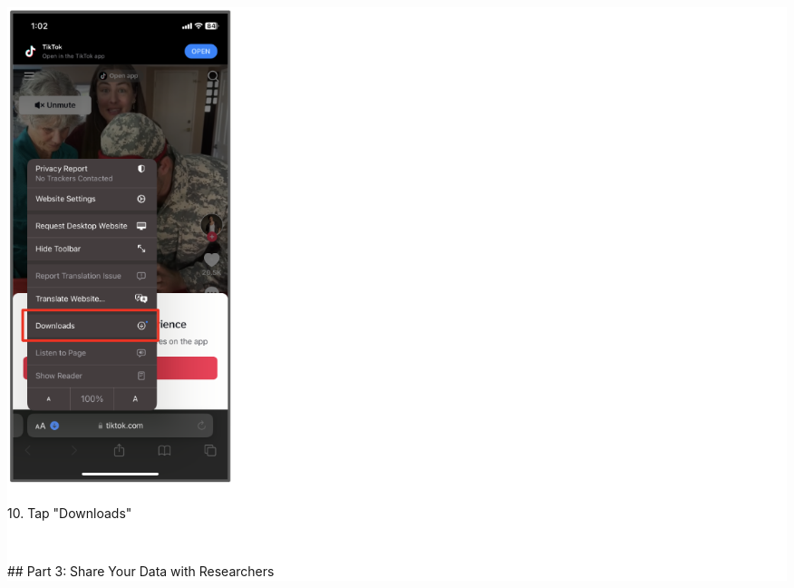 <img src="images/iOS/iphone_9.png" width="250" style="margin-bottom: 5px;">
<p>10. Tap "Downloads"</p>
</div>
</div>
<div style="padding-top:30px;"></div>
</div>
## Part 3: Share Your Data with Researchers
<div style="display: flex; flex-direction: column; align-items: flex-start; gap: 20px;">
<div style="text-align: left;">